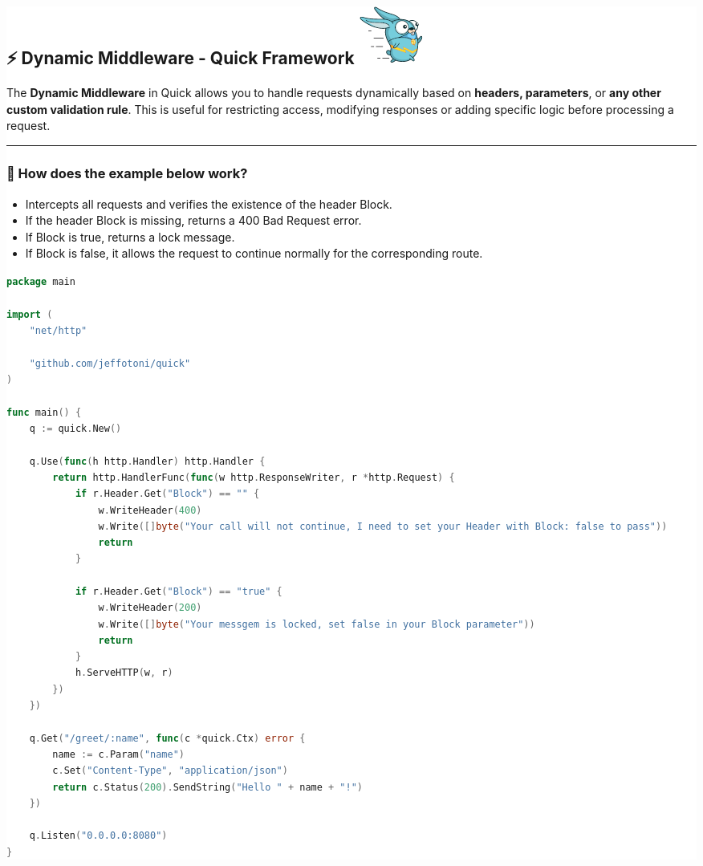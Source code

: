 ## ⚡ Dynamic Middleware - Quick Framework ![Quick Logo](/quick.png)

The **Dynamic Middleware** in Quick allows you to handle requests dynamically based on **headers, parameters**, or **any other custom validation rule**. This is useful for restricting access, modifying responses or adding specific logic before processing a request.

---

### 🚀 How does the example below work?
- Intercepts all requests and verifies the existence of the header Block.
- If the header Block is missing, returns a 400 Bad Request error.
- If Block is true, returns a lock message.
- If Block is false, it allows the request to continue normally for the corresponding route.

```go
package main

import (
	"net/http"

	"github.com/jeffotoni/quick"
)

func main() {
	q := quick.New()

	q.Use(func(h http.Handler) http.Handler {
		return http.HandlerFunc(func(w http.ResponseWriter, r *http.Request) {
			if r.Header.Get("Block") == "" {
				w.WriteHeader(400)
				w.Write([]byte("Your call will not continue, I need to set your Header with Block: false to pass"))
				return
			}

			if r.Header.Get("Block") == "true" {
				w.WriteHeader(200)
				w.Write([]byte("Your messgem is locked, set false in your Block parameter"))
				return
			}
			h.ServeHTTP(w, r)
		})
	})

	q.Get("/greet/:name", func(c *quick.Ctx) error {
		name := c.Param("name")
		c.Set("Content-Type", "application/json")
		return c.Status(200).SendString("Hello " + name + "!")
	})

	q.Listen("0.0.0.0:8080")
}
```
